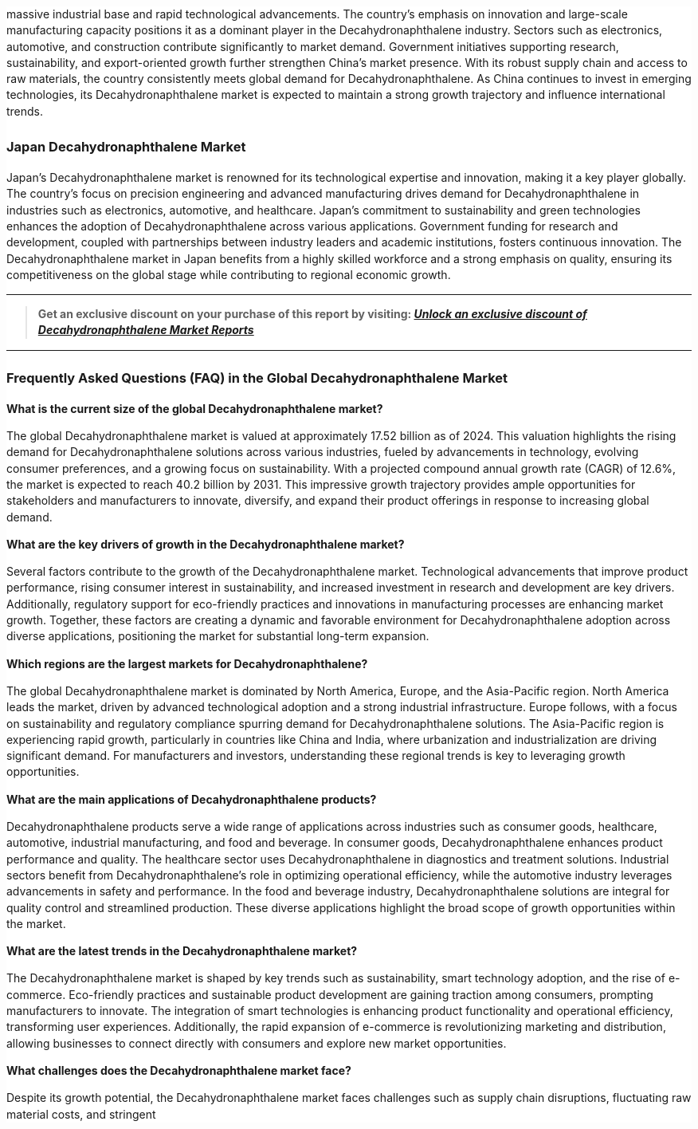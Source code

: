massive industrial base and rapid technological advancements. The country&rsquo;s emphasis on innovation and large-scale manufacturing capacity positions it as a dominant player in the Decahydronaphthalene industry. Sectors such as electronics, automotive, and construction contribute significantly to market demand. Government initiatives supporting research, sustainability, and export-oriented growth further strengthen China&rsquo;s market presence. With its robust supply chain and access to raw materials, the country consistently meets global demand for Decahydronaphthalene. As China continues to invest in emerging technologies, its Decahydronaphthalene market is expected to maintain a strong growth trajectory and influence international trends.</p><h3>Japan Decahydronaphthalene Market</h3><p>Japan&rsquo;s Decahydronaphthalene market is renowned for its technological expertise and innovation, making it a key player globally. The country&rsquo;s focus on precision engineering and advanced manufacturing drives demand for Decahydronaphthalene in industries such as electronics, automotive, and healthcare. Japan&rsquo;s commitment to sustainability and green technologies enhances the adoption of Decahydronaphthalene across various applications. Government funding for research and development, coupled with partnerships between industry leaders and academic institutions, fosters continuous innovation. The Decahydronaphthalene market in Japan benefits from a highly skilled workforce and a strong emphasis on quality, ensuring its competitiveness on the global stage while contributing to regional economic growth.</p><hr /><blockquote><p><strong>Get an exclusive discount on your purchase of this report by visiting: <em><a href="://marketresearchpulse.com/ask-for-discount/49913?utm_source=Github&amp;utm_medium=052">Unlock an exclusive discount of Decahydronaphthalene Market Reports</a></em>&nbsp;</strong></p></blockquote><hr /><h3>Frequently Asked Questions (FAQ) in the Global Decahydronaphthalene Market</h3><p><strong>What is the current size of the global Decahydronaphthalene market?</strong></p><p>The global Decahydronaphthalene market is valued at approximately 17.52 billion as of 2024. This valuation highlights the rising demand for Decahydronaphthalene solutions across various industries, fueled by advancements in technology, evolving consumer preferences, and a growing focus on sustainability. With a projected compound annual growth rate (CAGR) of 12.6%, the market is expected to reach 40.2 billion by 2031. This impressive growth trajectory provides ample opportunities for stakeholders and manufacturers to innovate, diversify, and expand their product offerings in response to increasing global demand.</p><p><strong>What are the key drivers of growth in the Decahydronaphthalene market?</strong></p><p>Several factors contribute to the growth of the Decahydronaphthalene market. Technological advancements that improve product performance, rising consumer interest in sustainability, and increased investment in research and development are key drivers. Additionally, regulatory support for eco-friendly practices and innovations in manufacturing processes are enhancing market growth. Together, these factors are creating a dynamic and favorable environment for Decahydronaphthalene adoption across diverse applications, positioning the market for substantial long-term expansion.</p><p><strong>Which regions are the largest markets for Decahydronaphthalene?</strong></p><p>The global Decahydronaphthalene market is dominated by North America, Europe, and the Asia-Pacific region. North America leads the market, driven by advanced technological adoption and a strong industrial infrastructure. Europe follows, with a focus on sustainability and regulatory compliance spurring demand for Decahydronaphthalene solutions. The Asia-Pacific region is experiencing rapid growth, particularly in countries like China and India, where urbanization and industrialization are driving significant demand. For manufacturers and investors, understanding these regional trends is key to leveraging growth opportunities.</p><p><strong>What are the main applications of Decahydronaphthalene products?</strong></p><p>Decahydronaphthalene products serve a wide range of applications across industries such as consumer goods, healthcare, automotive, industrial manufacturing, and food and beverage. In consumer goods, Decahydronaphthalene enhances product performance and quality. The healthcare sector uses Decahydronaphthalene in diagnostics and treatment solutions. Industrial sectors benefit from Decahydronaphthalene&rsquo;s role in optimizing operational efficiency, while the automotive industry leverages advancements in safety and performance. In the food and beverage industry, Decahydronaphthalene solutions are integral for quality control and streamlined production. These diverse applications highlight the broad scope of growth opportunities within the market.</p><p><strong>What are the latest trends in the Decahydronaphthalene market?</strong></p><p>The Decahydronaphthalene market is shaped by key trends such as sustainability, smart technology adoption, and the rise of e-commerce. Eco-friendly practices and sustainable product development are gaining traction among consumers, prompting manufacturers to innovate. The integration of smart technologies is enhancing product functionality and operational efficiency, transforming user experiences. Additionally, the rapid expansion of e-commerce is revolutionizing marketing and distribution, allowing businesses to connect directly with consumers and explore new market opportunities.</p><p><strong>What challenges does the Decahydronaphthalene market face?</strong></p><p>Despite its growth potential, the Decahydronaphthalene market faces challenges such as supply chain disruptions, fluctuating raw material costs, and stringent